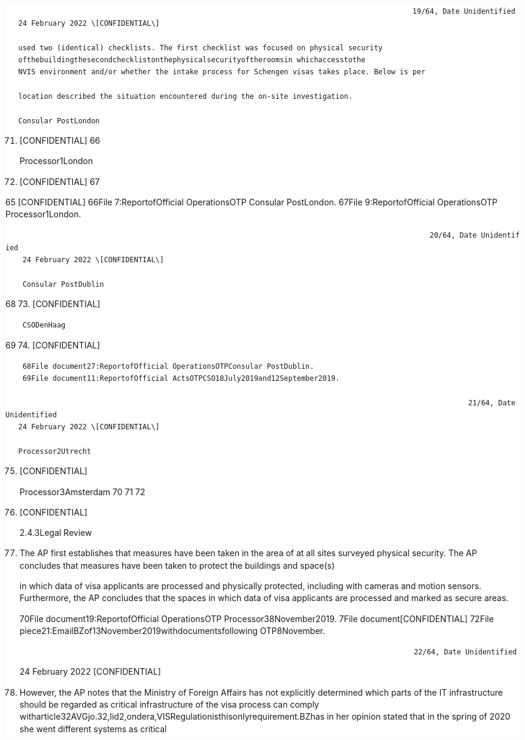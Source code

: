                                                                                                    19/64, Date Unidentified
       24 February 2022 \[CONFIDENTIAL\]

       used two (identical) checklists. The first checklist was focused on physical security
       ofthebuildingthesecondchecklistonthephysicalsecurityoftheroomsin whichaccesstothe
       NVIS environment and/or whether the intake process for Schengen visas takes place. Below is per

       location described the situation encountered during the on-site investigation.

       Consular PostLondon
71. \[CONFIDENTIAL\] 66

       Processor1London
72. \[CONFIDENTIAL\] 67

65 \[CONFIDENTIAL\]
       66File 7:ReportofOfficial OperationsOTP Consular PostLondon.
       67File 9:ReportofOfficial OperationsOTP Processor1London.

                                                                                                       20/64, Date Unidentified
        24 February 2022 \[CONFIDENTIAL\]

        Consular PostDublin
68 73. \[CONFIDENTIAL\]

        CSODenHaag
69 74. \[CONFIDENTIAL\]

        68File document27:ReportofOfficial OperationsOTPConsular PostDublin.
        69File document11:ReportofOfficial ActsOTPCSO18July2019and12September2019.

                                                                                                                21/64, Date Unidentified
       24 February 2022 \[CONFIDENTIAL\]

       Processor2Utrecht

75. \[CONFIDENTIAL\]

       Processor3Amsterdam
                          70 71 72
76. \[CONFIDENTIAL\]

       2.4.3Legal Review

77. The AP first establishes that measures have been taken in the area of at all sites surveyed
       physical security. The AP concludes that measures have been taken to protect the buildings and space(s)

       in which data of visa applicants are processed and physically protected, including with cameras
       and motion sensors. Furthermore, the AP concludes that the spaces in which data of
       visa applicants are processed and marked as secure areas.

       70File document19:ReportofOfficial OperationsOTP Processor38November2019.
       7File document\[CONFIDENTIAL\]
       72File piece21:EmailBZof13November2019withdocumentsfollowing OTP8November.

                                                                                                    22/64, Date Unidentified
       24 February 2022 \[CONFIDENTIAL\]

78. However, the AP notes that the Ministry of Foreign Affairs has not explicitly determined which parts of the IT infrastructure
       should be regarded as critical infrastructure of the visa process
       can comply witharticle32AVGjo.32,lid2,ondera,VISRegulationisthisonlyrequirement.BZhas
       in her opinion stated that in the spring of 2020 she went different systems as critical
